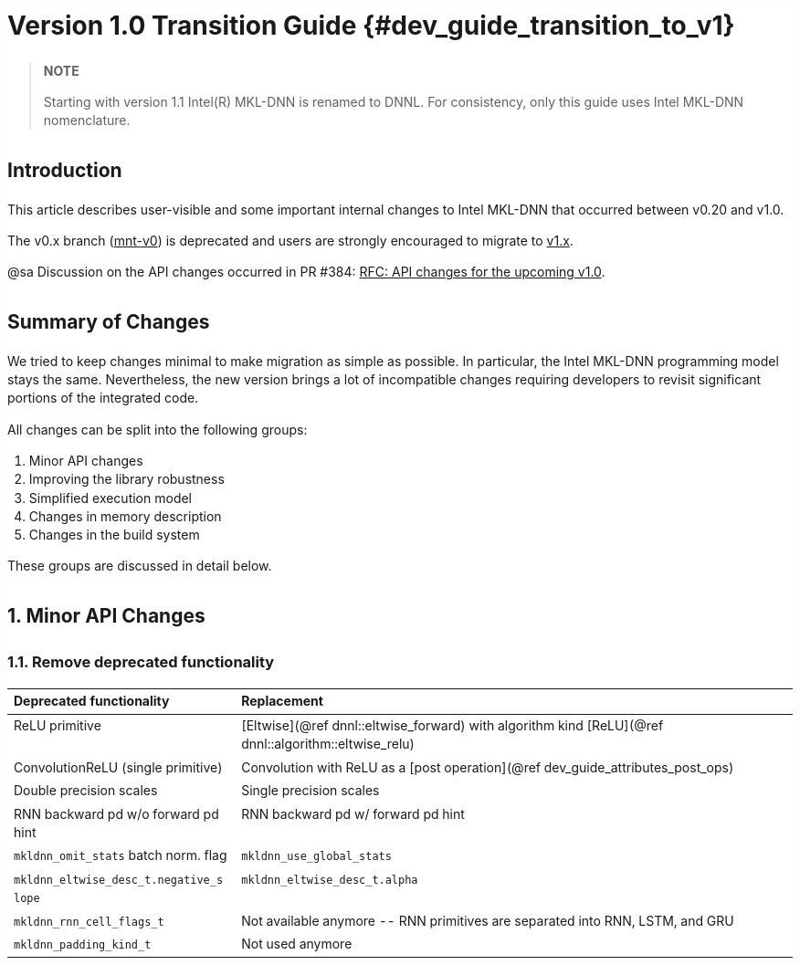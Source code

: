 Version 1.0 Transition Guide {#dev_guide_transition_to_v1}
==========================================================

> **NOTE**
>
> Starting with version 1.1 Intel(R) MKL-DNN is renamed to DNNL.
> For consistency, only this guide uses Intel MKL-DNN nomenclature.

## Introduction

This article describes user-visible and some important internal changes to
Intel MKL-DNN that occurred between v0.20 and v1.0.

The v0.x branch ([mnt-v0](https://github.com/intel/mkl-dnn/tree/mnt-v0)) is
deprecated and users are strongly encouraged to migrate to
[v1.x](https://github.com/intel/mkl-dnn).

@sa
Discussion on the API changes occurred in PR #384:
[RFC: API changes for the upcoming v1.0](https://github.com/intel/mkl-dnn/pull/384).

## Summary of Changes

We tried to keep changes minimal to make migration as simple as possible. In
particular, the Intel MKL-DNN programming model stays the same. Nevertheless,
the new version brings a lot of incompatible changes requiring developers to
revisit significant portions of the integrated code.

All changes can be split into the following groups:
1. Minor API changes
2. Improving the library robustness
3. Simplified execution model
4. Changes in memory description
5. Changes in the build system

These groups are discussed in detail below.

## 1. Minor API Changes

### 1.1. Remove deprecated functionality

| Deprecated functionality               | Replacement
| :---                                   | :---
| ReLU primitive                         | [Eltwise](@ref dnnl::eltwise_forward) with algorithm kind [ReLU](@ref dnnl::algorithm::eltwise_relu)
| ConvolutionReLU (single primitive)     | Convolution with ReLU as a [post operation](@ref dev_guide_attributes_post_ops)
| Double precision scales                | Single precision scales
| RNN backward pd w/o forward pd hint    | RNN backward pd w/ forward pd hint
| `mkldnn_omit_stats` batch norm. flag   | `mkldnn_use_global_stats`
| `mkldnn_eltwise_desc_t.negative_slope` | `mkldnn_eltwise_desc_t.alpha`
| `mkldnn_rnn_cell_flags_t`              | Not available anymore -- RNN primitives are separated into RNN, LSTM, and GRU
| `mkldnn_padding_kind_t`                | Not used anymore
